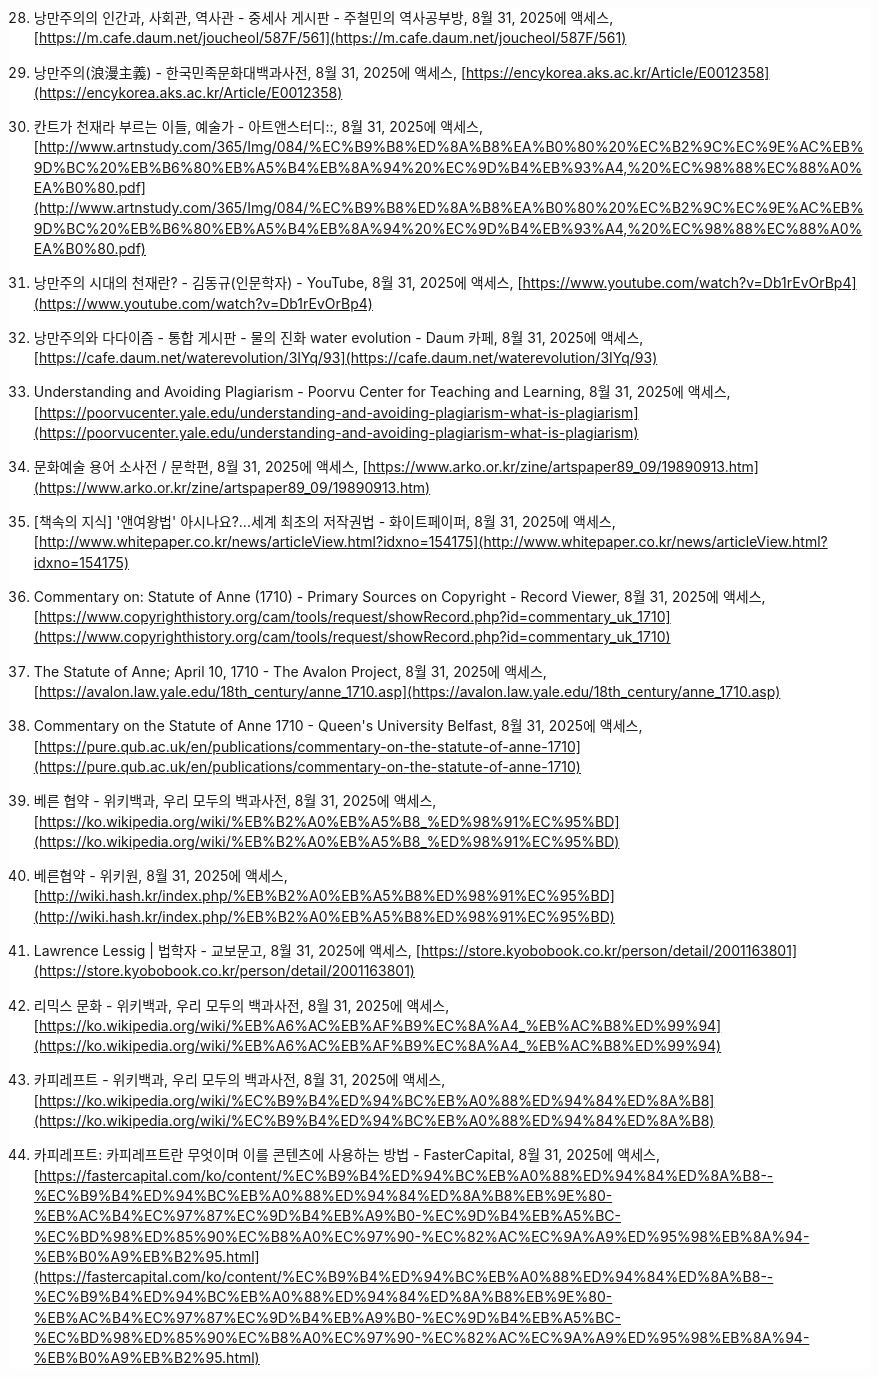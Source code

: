28. 낭만주의의 인간과, 사회관, 역사관 - 중세사 게시판 - 주철민의 역사공부방, 8월 31, 2025에 액세스, [https://m.cafe.daum.net/joucheol/587F/561](https://m.cafe.daum.net/joucheol/587F/561)
    
29. 낭만주의(浪漫主義) - 한국민족문화대백과사전, 8월 31, 2025에 액세스, [https://encykorea.aks.ac.kr/Article/E0012358](https://encykorea.aks.ac.kr/Article/E0012358)
    
30. 칸트가 천재라 부르는 이들, 예술가 - 아트앤스터디::, 8월 31, 2025에 액세스, [http://www.artnstudy.com/365/Img/084/%EC%B9%B8%ED%8A%B8%EA%B0%80%20%EC%B2%9C%EC%9E%AC%EB%9D%BC%20%EB%B6%80%EB%A5%B4%EB%8A%94%20%EC%9D%B4%EB%93%A4,%20%EC%98%88%EC%88%A0%EA%B0%80.pdf](http://www.artnstudy.com/365/Img/084/%EC%B9%B8%ED%8A%B8%EA%B0%80%20%EC%B2%9C%EC%9E%AC%EB%9D%BC%20%EB%B6%80%EB%A5%B4%EB%8A%94%20%EC%9D%B4%EB%93%A4,%20%EC%98%88%EC%88%A0%EA%B0%80.pdf)
    
31. 낭만주의 시대의 천재란? - 김동규(인문학자) - YouTube, 8월 31, 2025에 액세스, [https://www.youtube.com/watch?v=Db1rEvOrBp4](https://www.youtube.com/watch?v=Db1rEvOrBp4)
    
32. 낭만주의와 다다이즘 - 통합 게시판 - 물의 진화 water evolution - Daum 카페, 8월 31, 2025에 액세스, [https://cafe.daum.net/waterevolution/3IYq/93](https://cafe.daum.net/waterevolution/3IYq/93)
    
33. Understanding and Avoiding Plagiarism - Poorvu Center for Teaching and Learning, 8월 31, 2025에 액세스, [https://poorvucenter.yale.edu/understanding-and-avoiding-plagiarism-what-is-plagiarism](https://poorvucenter.yale.edu/understanding-and-avoiding-plagiarism-what-is-plagiarism)
    
34. 문화예술 용어 소사전 / 문학편, 8월 31, 2025에 액세스, [https://www.arko.or.kr/zine/artspaper89_09/19890913.htm](https://www.arko.or.kr/zine/artspaper89_09/19890913.htm)
    
35. [책속의 지식] '앤여왕법' 아시나요?...세계 최초의 저작권법 - 화이트페이퍼, 8월 31, 2025에 액세스, [http://www.whitepaper.co.kr/news/articleView.html?idxno=154175](http://www.whitepaper.co.kr/news/articleView.html?idxno=154175)
    
36. Commentary on: Statute of Anne (1710) - Primary Sources on Copyright - Record Viewer, 8월 31, 2025에 액세스, [https://www.copyrighthistory.org/cam/tools/request/showRecord.php?id=commentary_uk_1710](https://www.copyrighthistory.org/cam/tools/request/showRecord.php?id=commentary_uk_1710)
    
37. The Statute of Anne; April 10, 1710 - The Avalon Project, 8월 31, 2025에 액세스, [https://avalon.law.yale.edu/18th_century/anne_1710.asp](https://avalon.law.yale.edu/18th_century/anne_1710.asp)
    
38. Commentary on the Statute of Anne 1710 - Queen's University Belfast, 8월 31, 2025에 액세스, [https://pure.qub.ac.uk/en/publications/commentary-on-the-statute-of-anne-1710](https://pure.qub.ac.uk/en/publications/commentary-on-the-statute-of-anne-1710)
    
39. 베른 협약 - 위키백과, 우리 모두의 백과사전, 8월 31, 2025에 액세스, [https://ko.wikipedia.org/wiki/%EB%B2%A0%EB%A5%B8_%ED%98%91%EC%95%BD](https://ko.wikipedia.org/wiki/%EB%B2%A0%EB%A5%B8_%ED%98%91%EC%95%BD)
    
40. 베른협약 - 위키원, 8월 31, 2025에 액세스, [http://wiki.hash.kr/index.php/%EB%B2%A0%EB%A5%B8%ED%98%91%EC%95%BD](http://wiki.hash.kr/index.php/%EB%B2%A0%EB%A5%B8%ED%98%91%EC%95%BD)
    
41. Lawrence Lessig | 법학자 - 교보문고, 8월 31, 2025에 액세스, [https://store.kyobobook.co.kr/person/detail/2001163801](https://store.kyobobook.co.kr/person/detail/2001163801)
    
42. 리믹스 문화 - 위키백과, 우리 모두의 백과사전, 8월 31, 2025에 액세스, [https://ko.wikipedia.org/wiki/%EB%A6%AC%EB%AF%B9%EC%8A%A4_%EB%AC%B8%ED%99%94](https://ko.wikipedia.org/wiki/%EB%A6%AC%EB%AF%B9%EC%8A%A4_%EB%AC%B8%ED%99%94)
    
43. 카피레프트 - 위키백과, 우리 모두의 백과사전, 8월 31, 2025에 액세스, [https://ko.wikipedia.org/wiki/%EC%B9%B4%ED%94%BC%EB%A0%88%ED%94%84%ED%8A%B8](https://ko.wikipedia.org/wiki/%EC%B9%B4%ED%94%BC%EB%A0%88%ED%94%84%ED%8A%B8)
    
44. 카피레프트: 카피레프트란 무엇이며 이를 콘텐츠에 사용하는 방법 - FasterCapital, 8월 31, 2025에 액세스, [https://fastercapital.com/ko/content/%EC%B9%B4%ED%94%BC%EB%A0%88%ED%94%84%ED%8A%B8--%EC%B9%B4%ED%94%BC%EB%A0%88%ED%94%84%ED%8A%B8%EB%9E%80-%EB%AC%B4%EC%97%87%EC%9D%B4%EB%A9%B0-%EC%9D%B4%EB%A5%BC-%EC%BD%98%ED%85%90%EC%B8%A0%EC%97%90-%EC%82%AC%EC%9A%A9%ED%95%98%EB%8A%94-%EB%B0%A9%EB%B2%95.html](https://fastercapital.com/ko/content/%EC%B9%B4%ED%94%BC%EB%A0%88%ED%94%84%ED%8A%B8--%EC%B9%B4%ED%94%BC%EB%A0%88%ED%94%84%ED%8A%B8%EB%9E%80-%EB%AC%B4%EC%97%87%EC%9D%B4%EB%A9%B0-%EC%9D%B4%EB%A5%BC-%EC%BD%98%ED%85%90%EC%B8%A0%EC%97%90-%EC%82%AC%EC%9A%A9%ED%95%98%EB%8A%94-%EB%B0%A9%EB%B2%95.html)
    